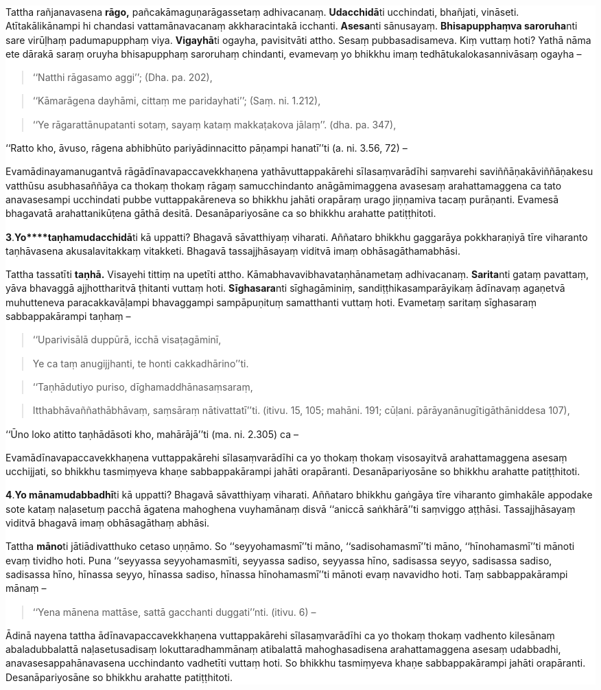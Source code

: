 Tattha rañjanavasena **rāgo,** pañcakāmaguṇarāgassetaṃ adhivacanaṃ. **Udacchidā**ti ucchindati, bhañjati, vināseti. Atītakālikānampi hi chandasi vattamānavacanaṃ akkharacintakā icchanti. **Asesa**nti sānusayaṃ. **Bhisapupphaṃva saroruha**nti sare virūḷhaṃ padumapupphaṃ viya. **Vigayhā**ti ogayha, pavisitvāti attho. Sesaṃ pubbasadisameva. Kiṃ vuttaṃ hoti? Yathā nāma ete dārakā saraṃ oruyha bhisapupphaṃ saroruhaṃ chindanti, evamevaṃ yo bhikkhu imaṃ tedhātukalokasannivāsaṃ ogayha –

> ‘‘Natthi rāgasamo aggi’’; (Dha. pa. 202),  

> ‘‘Kāmarāgena dayhāmi, cittaṃ me paridayhati’’; (Saṃ. ni. 1.212),  

> ‘‘Ye rāgarattānupatanti sotaṃ, sayaṃ kataṃ makkaṭakova jālaṃ’’. (dha. pa. 347),  

‘‘Ratto kho, āvuso, rāgena abhibhūto pariyādinnacitto pāṇampi hanatī’’ti (a. ni. 3.56, 72) –

Evamādinayamanugantvā rāgādīnavapaccavekkhaṇena yathāvuttappakārehi sīlasaṃvarādīhi saṃvarehi saviññāṇakāviññāṇakesu vatthūsu asubhasaññāya ca thokaṃ thokaṃ rāgaṃ samucchindanto anāgāmimaggena avasesaṃ arahattamaggena ca tato anavasesampi ucchindati pubbe vuttappakāreneva so bhikkhu jahāti orapāraṃ urago jiṇṇamiva tacaṃ purāṇanti. Evamesā bhagavatā arahattanikūṭena gāthā desitā. Desanāpariyosāne ca so bhikkhu arahatte patiṭṭhitoti.

**3**.**Yo****taṇhamudacchidā**ti kā uppatti? Bhagavā sāvatthiyaṃ viharati. Aññataro bhikkhu gaggarāya pokkharaṇiyā tīre viharanto taṇhāvasena akusalavitakkaṃ vitakketi. Bhagavā tassajjhāsayaṃ viditvā imaṃ obhāsagāthamabhāsi.

Tattha tassatīti **taṇhā.** Visayehi tittiṃ na upetīti attho. Kāmabhavavibhavataṇhānametaṃ adhivacanaṃ. **Sarita**nti gataṃ pavattaṃ, yāva bhavaggā ajjhottharitvā ṭhitanti vuttaṃ hoti. **Sīghasara**nti sīghagāminiṃ, sandiṭṭhikasamparāyikaṃ ādīnavaṃ agaṇetvā muhutteneva paracakkavāḷampi bhavaggampi sampāpuṇituṃ samatthanti vuttaṃ hoti. Evametaṃ saritaṃ sīghasaraṃ sabbappakārampi taṇhaṃ –

> ‘‘Uparivisālā duppūrā, icchā visaṭagāminī,  

> Ye ca taṃ anugijjhanti, te honti cakkadhārino’’ti.

> ‘‘Taṇhādutiyo puriso, dīghamaddhānasaṃsaraṃ,  

> Itthabhāvaññathābhāvaṃ, saṃsāraṃ nātivattatī’’ti. (itivu. 15, 105; mahāni. 191; cūḷani. pārāyanānugītigāthāniddesa 107),  

‘‘Ūno loko atitto taṇhādāsoti kho, mahārājā’’ti (ma. ni. 2.305) ca –

Evamādīnavapaccavekkhaṇena vuttappakārehi sīlasaṃvarādīhi ca yo thokaṃ thokaṃ visosayitvā arahattamaggena asesaṃ ucchijjati, so bhikkhu tasmiṃyeva khaṇe sabbappakārampi jahāti orapāranti. Desanāpariyosāne so bhikkhu arahatte patiṭṭhitoti.

**4**.**Yo mānamudabbadhī**ti kā uppatti? Bhagavā sāvatthiyaṃ viharati. Aññataro bhikkhu gaṅgāya tīre viharanto gimhakāle appodake sote kataṃ naḷasetuṃ pacchā āgatena mahoghena vuyhamānaṃ disvā ‘‘aniccā saṅkhārā’’ti saṃviggo aṭṭhāsi. Tassajjhāsayaṃ viditvā bhagavā imaṃ obhāsagāthaṃ abhāsi.

Tattha **māno**ti jātiādivatthuko cetaso uṇṇāmo. So ‘‘seyyohamasmī’’ti māno, ‘‘sadisohamasmī’’ti māno, ‘‘hīnohamasmī’’ti mānoti evaṃ tividho hoti. Puna ‘‘seyyassa seyyohamasmīti, seyyassa sadiso, seyyassa hīno, sadisassa seyyo, sadisassa sadiso, sadisassa hīno, hīnassa seyyo, hīnassa sadiso, hīnassa hīnohamasmī’’ti mānoti evaṃ navavidho hoti. Taṃ sabbappakārampi mānaṃ –

> ‘‘Yena mānena mattāse, sattā gacchanti duggati’’nti. (itivu. 6) –

Ādinā nayena tattha ādīnavapaccavekkhaṇena vuttappakārehi sīlasaṃvarādīhi ca yo thokaṃ thokaṃ vadhento kilesānaṃ abaladubbalattā naḷasetusadisaṃ lokuttaradhammānaṃ atibalattā mahoghasadisena arahattamaggena asesaṃ udabbadhi, anavasesappahānavasena ucchindanto vadhetīti vuttaṃ hoti. So bhikkhu tasmiṃyeva khaṇe sabbappakārampi jahāti orapāranti. Desanāpariyosāne so bhikkhu arahatte patiṭṭhitoti.
